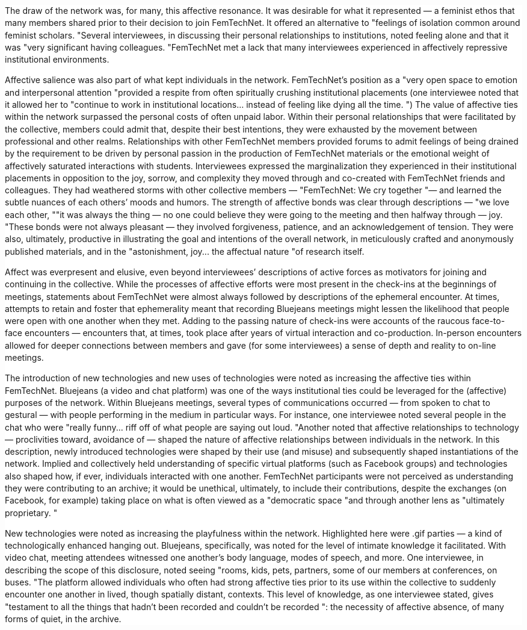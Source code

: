 The draw of the network was, for many, this affective resonance. It was desirable for what it represented — a feminist ethos that many members shared prior to their decision to join FemTechNet. It offered an alternative to "feelings of isolation common around feminist scholars. "Several interviewees, in discussing their personal relationships to institutions, noted feeling alone and that it was "very significant having colleagues. "FemTechNet met a lack that many interviewees experienced in affectively repressive institutional environments. 

Affective salience was also part of what kept individuals in the network. FemTechNet’s position as a "very open space to emotion and interpersonal attention "provided a respite from often spiritually crushing institutional placements (one interviewee noted that it allowed her to "continue to work in institutional locations... instead of feeling like dying all the time. ") The value of affective ties within the network surpassed the personal costs of often unpaid labor. Within their personal relationships that were facilitated by the collective, members could admit that, despite their best intentions, they were exhausted by the movement between professional and other realms. Relationships with other FemTechNet members provided forums to admit feelings of being drained by the requirement to be driven by personal passion in the production of FemTechNet materials or the emotional weight of affectively saturated interactions with students. Interviewees expressed the marginalization they experienced in their institutional placements in opposition to the joy, sorrow, and complexity they moved through and co-created with FemTechNet friends and colleagues. They had weathered storms with other collective members — "FemTechNet: We cry together "— and learned the subtle nuances of each others’ moods and humors. The strength of affective bonds was clear through descriptions — "we love each other, ""it was always the thing — no one could believe they were going to the meeting and then halfway through — joy. "These bonds were not always pleasant — they involved forgiveness, patience, and an acknowledgement of tension. They were also, ultimately, productive in illustrating the goal and intentions of the overall network, in meticulously crafted and anonymously published materials, and in the "astonishment, joy... the affectual nature "of research itself. 

Affect was everpresent and elusive, even beyond interviewees’ descriptions of active forces as motivators for joining and continuing in the collective. While the processes of affective efforts were most present in the check-ins at the beginnings of meetings, statements about FemTechNet were almost always followed by descriptions of the ephemeral encounter. At times, attempts to retain and foster that ephemerality meant that recording Bluejeans meetings might lessen the likelihood that people were open with one another when they met. Adding to the passing nature of check-ins were accounts of the raucous face-to-face encounters — encounters that, at times, took place after years of virtual interaction and co-production. In-person encounters allowed for deeper connections between members and gave (for some interviewees) a sense of depth and reality to on-line meetings. 

The introduction of new technologies and new uses of technologies were noted as increasing the affective ties within FemTechNet. Bluejeans (a video and chat platform) was one of the ways institutional ties could be leveraged for the (affective) purposes of the network. Within Bluejeans meetings, several types of communications occurred — from spoken to chat to gestural — with people performing in the medium in particular ways. For instance, one interviewee noted several people in the chat who were "really funny... riff off of what people are saying out loud. "Another noted that affective relationships to technology — proclivities toward, avoidance of — shaped the nature of affective relationships between individuals in the network. In this description, newly introduced technologies were shaped by their use (and misuse) and subsequently shaped instantiations of the network. Implied and collectively held understanding of specific virtual platforms (such as Facebook groups) and technologies also shaped how, if ever, individuals interacted with one another. FemTechNet participants were not perceived as understanding they were contributing to an archive; it would be unethical, ultimately, to include their contributions, despite the exchanges (on Facebook, for example) taking place on what is often viewed as a "democratic space "and through another lens as "ultimately proprietary. "

New technologies were noted as increasing the playfulness within the network. Highlighted here were .gif parties — a kind of technologically enhanced hanging out. Bluejeans, specifically, was noted for the level of intimate knowledge it facilitated. With video chat, meeting attendees witnessed one another’s body language, modes of speech, and more. One interviewee, in describing the scope of this disclosure, noted seeing "rooms, kids, pets, partners, some of our members at conferences, on buses. "The platform allowed individuals who often had strong affective ties prior to its use within the collective to suddenly encounter one another in lived, though spatially distant, contexts. This level of knowledge, as one interviewee stated, gives "testament to all the things that hadn’t been recorded and couldn’t be recorded ": the necessity of affective absence, of many forms of quiet, in the archive. 

